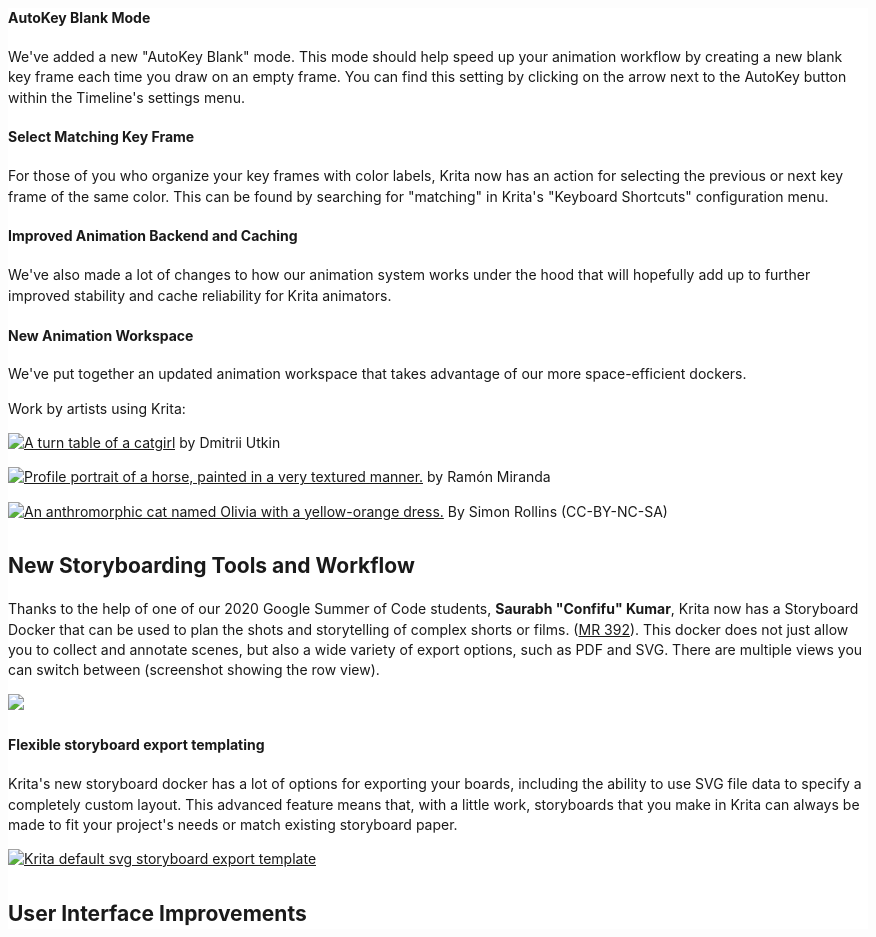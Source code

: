 #### AutoKey Blank Mode

We've added a new "AutoKey Blank" mode. This mode should help speed up your animation workflow by creating a new blank key frame each time you draw on an empty frame. You can find this setting by clicking on the arrow next to the AutoKey button within the Timeline's settings menu.

#### Select Matching Key Frame

For those of you who organize your key frames with color labels, Krita now has an action for selecting the previous or next key frame of the same color. This can be found by searching for "matching" in Krita's "Keyboard Shortcuts" configuration menu.

#### Improved Animation Backend and Caching

We've also made a lot of changes to how our animation system works under the hood that will hopefully add up to further improved stability and cache reliability for Krita animators.

#### New Animation Workspace

We've put together an updated animation workspace that takes advantage of our more space-efficient dockers.

Work by artists using Krita:

[![A turn table of a catgirl](/images/pages/loentar_kuro-tt_003.gif)](/images/pages/loentar_kuro-tt_003.gif) by Dmitrii Utkin

[![Profile portrait of a horse, painted in a very textured manner.](/images/pages/ramon_horse_power-1024x790.jpg)](/images/pages/ramon_horse_power.jpg) by Ramón Miranda

[![An anthromorphic cat named Olivia with a yellow-orange dress.](/images/pages/simon_rollins_olivia_s_fall_dress-702x1024.png)](/images/pages/simon_rollins_olivia_s_fall_dress.png) By Simon Rollins (CC-BY-NC-SA)

## New Storyboarding Tools and Workflow

Thanks to the help of one of our 2020 Google Summer of Code students, **Saurabh "Confifu" Kumar**, Krita now has a Storyboard Docker that can be used to plan the shots and storytelling of complex shorts or films. ([MR 392](https://invent.kde.org/graphics/krita/-/merge_requests/392)). This docker does not just allow you to collect and annotate scenes, but also a wide variety of export options, such as PDF and SVG. There are multiple views you can switch between (screenshot showing the row view).

[![](/images/pages/Storyboard_row_mode.png)](/images/posts/2020/Storyboard_row_mode.png)

#### Flexible storyboard export templating

Krita's new storyboard docker has a lot of options for exporting your boards, including the ability to use SVG file data to specify a completely custom layout. This advanced feature means that, with a little work, storyboards that you make in Krita can always be made to fit your project's needs or match existing storyboard paper.

[![Krita default svg storyboard export template](/images/pages/storyboard_export_template-214x300.png)](/images/posts/2021/storyboard_export_template.png)

## User Interface Improvements
